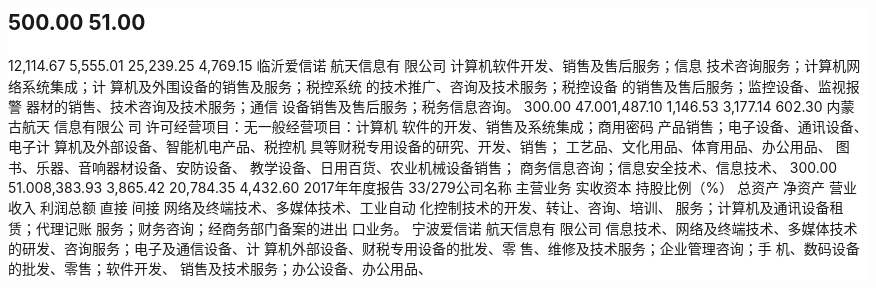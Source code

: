 500.00
51.00
-
12,114.67
5,555.01
25,239.25
4,769.15
临沂爱信诺
航天信息有
限公司
计算机软件开发、销售及售后服务；信息
技术咨询服务；计算机网络系统集成；计
算机及外围设备的销售及服务；税控系统
的技术推广、咨询及技术服务；税控设备
的销售及售后服务；监控设备、监视报警
器材的销售、技术咨询及技术服务；通信
设备销售及售后服务；税务信息咨询。
300.00
47.001,487.10
1,146.53
3,177.14
602.30
内蒙古航天
信息有限公
司
许可经营项目：无一般经营项目：计算机
软件的开发、销售及系统集成；商用密码
产品销售；电子设备、通讯设备、电子计
算机及外部设备、智能机电产品、税控机
具等财税专用设备的研究、开发、销售；
工艺品、文化用品、体育用品、办公用品、
图书、乐器、音响器材设备、安防设备、
教学设备、日用百货、农业机械设备销售；
商务信息咨询；信息安全技术、信息技术、
300.00
51.008,383.93
3,865.42
20,784.35
4,432.60
2017年年度报告
33/279公司名称
主营业务
实收资本
持股比例（%）
总资产
净资产
营业收入
利润总额
直接
间接
网络及终端技术、多媒体技术、工业自动
化控制技术的开发、转让、咨询、培训、
服务；计算机及通讯设备租赁；代理记账
服务；财务咨询；经商务部门备案的进出
口业务。
宁波爱信诺
航天信息有
限公司
信息技术、网络及终端技术、多媒体技术
的研发、咨询服务；电子及通信设备、计
算机外部设备、财税专用设备的批发、零
售、维修及技术服务；企业管理咨询；手
机、数码设备的批发、零售；软件开发、
销售及技术服务；办公设备、办公用品、